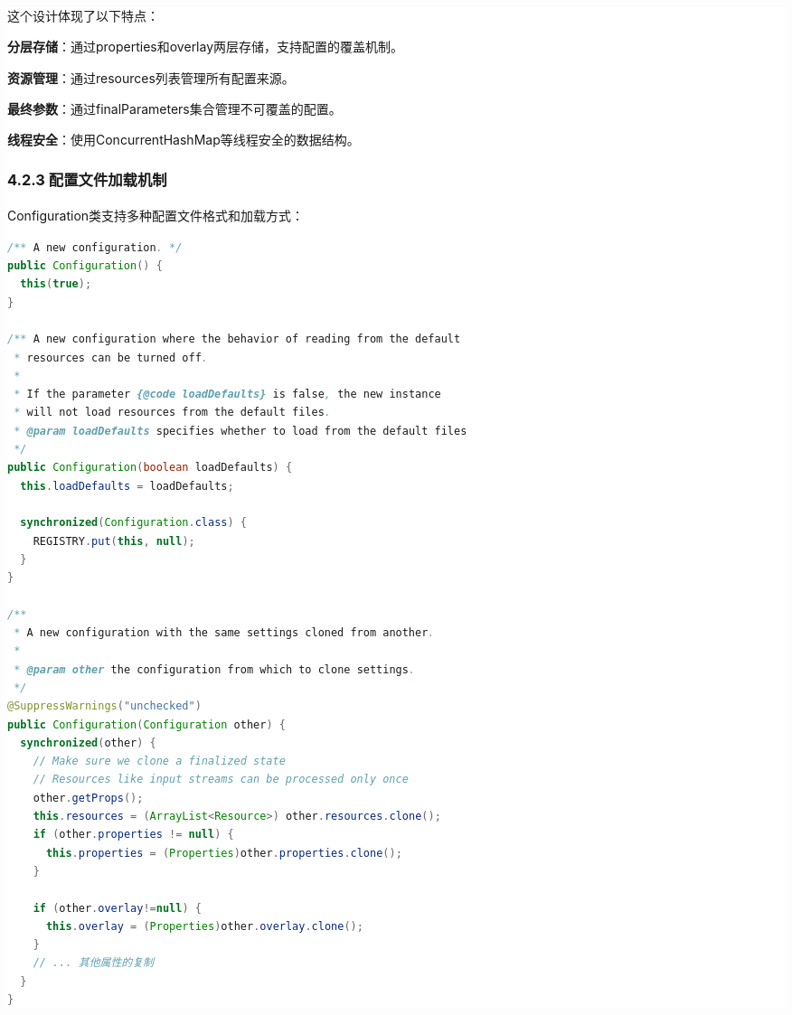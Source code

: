 
这个设计体现了以下特点：

**分层存储**：通过properties和overlay两层存储，支持配置的覆盖机制。

**资源管理**：通过resources列表管理所有配置来源。

**最终参数**：通过finalParameters集合管理不可覆盖的配置。

**线程安全**：使用ConcurrentHashMap等线程安全的数据结构。

### 4.2.3 配置文件加载机制

Configuration类支持多种配置文件格式和加载方式：


```java
/** A new configuration. */
public Configuration() {
  this(true);
}

/** A new configuration where the behavior of reading from the default 
 * resources can be turned off.
 * 
 * If the parameter {@code loadDefaults} is false, the new instance
 * will not load resources from the default files. 
 * @param loadDefaults specifies whether to load from the default files
 */
public Configuration(boolean loadDefaults) {
  this.loadDefaults = loadDefaults;

  synchronized(Configuration.class) {
    REGISTRY.put(this, null);
  }
}

/** 
 * A new configuration with the same settings cloned from another.
 * 
 * @param other the configuration from which to clone settings.
 */
@SuppressWarnings("unchecked")
public Configuration(Configuration other) {
  synchronized(other) {
    // Make sure we clone a finalized state
    // Resources like input streams can be processed only once
    other.getProps();
    this.resources = (ArrayList<Resource>) other.resources.clone();
    if (other.properties != null) {
      this.properties = (Properties)other.properties.clone();
    }

    if (other.overlay!=null) {
      this.overlay = (Properties)other.overlay.clone();
    }
    // ... 其他属性的复制
  }
}
```
